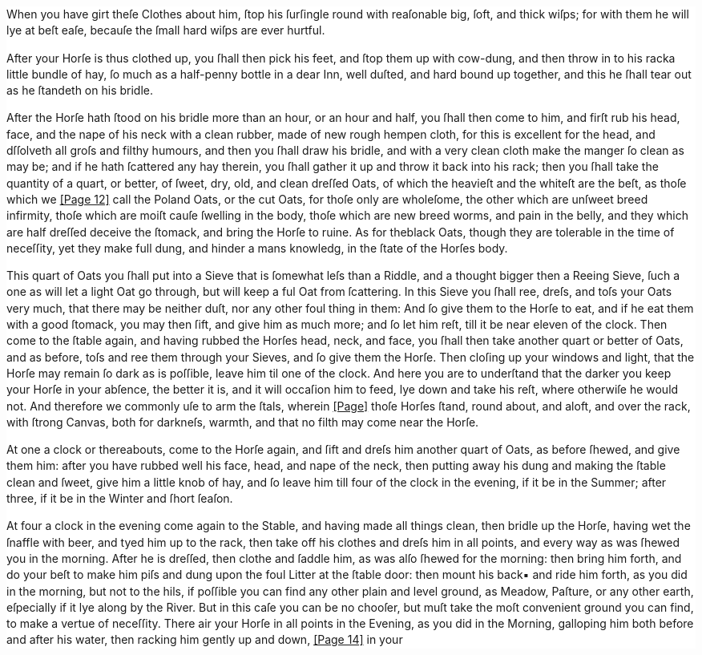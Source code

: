 When you have girt theſe Clothes about him, ſtop his ſurſingle round with
reaſonable big, ſoft, and thick wiſps; for with them he will lye at beſt eaſe,
becauſe the ſmall hard wiſps are ever hurtful.

After your Horſe is thus clothed up, you ſhall then pick his feet, and ſtop
them up with cow-dung, and then throw in to his racka little bundle of hay, ſo
much as a half-penny bottle in a dear Inn, well duſted, and hard bound up
together, and this he ſhall tear out as he ſtandeth on his bridle.

After the Horſe hath ſtood on his bridle more than an hour, or an hour and
half, you ſhall then come to him, and firſt rub his head, face, and the nape
of his neck with a clean rubber, made of new rough hempen cloth, for this is
excellent for the head, and dſſolveth all groſs and filthy humours, and then
you ſhall draw his bridle, and with a very clean cloth make the manger ſo
clean as may be; and if he hath ſcat­tered any hay therein, you ſhall gather
it up and throw it back into his rack; then you ſhall take the quantity of a
quart, or better, of ſweet, dry, old, and clean dreſſed Oats, of which the
heavieſt and the whiteſt are the beſt, as thoſe which we [[Page
12]](http://eebo.chadwyck.com/downloadtiff?vid=32605&page=18) call the Poland
Oats, or the cut Oats, for thoſe only are wholeſome, the other which are
un­ſweet breed infirmity, thoſe which are moiſt cauſe ſwelling in the body,
thoſe which are new breed worms, and pain in the belly, and they which are
half dreſſed deceive the ſtomack, and bring the Horſe to ruine. As for
theblack Oats, though they are tolerable in the time of neceſ­ſity, yet they
make full dung, and hinder a mans knowledg, in the ſtate of the Horſes body.

This quart of Oats you ſhall put into a Sieve that is ſomewhat leſs than a
Riddle, and a thought bigger then a Reeing Sieve, ſuch a one as will let a
light Oat go through, but will keep a ful Oat from ſcattering. In this Sieve
you ſhall ree, dreſs, and toſs your Oats very much, that there may be neither
duſt, nor any other foul thing in them: And ſo give them to the Horſe to eat,
and if he eat them with a good ſtomack, you may then ſift, and give him as
much more; and ſo let him reſt, till it be near eleven of the clock. Then come
to the ſtable again, and ha­ving rubbed the Horſes head, neck, and face, you
ſhall then take another quart or better of Oats, and as before, toſs and ree
them through your Sieves, and ſo give them the Horſe. Then cloſing up your
windows and light, that the Horſe may remain ſo dark as is poſſible, leave him
til one of the clock. And here you are to underſtand that the darker you keep
your Horſe in your abſence, the better it is, and it will oc­caſion him to
feed, lye down and take his reſt, where otherwiſe he would not. And therefore
we commonly uſe to arm the ſtals, where­in
[[Page]](http://eebo.chadwyck.com/downloadtiff?vid=32605&page=18) thoſe Horſes
ſtand, round about, and aloft, and over the rack, with ſtrong Canvas, both for
darkneſs, warmth, and that no filth may come near the Horſe.

At one a clock or thereabouts, come to the Horſe again, and ſift and dreſs him
another quart of Oats, as before ſhewed, and give them him: after you have
rubbed well his face, head, and nape of the neck, then putting away his dung
and making the ſtable clean and ſweet, give him a little knob of hay, and ſo
leave him till four of the clock in the evening, if it be in the Summer; after
three, if it be in the Winter and ſhort ſeaſon.

At four a clock in the evening come again to the Stable, and having made all
things clean, then bridle up the Horſe, having wet the ſnaffle with beer, and
tyed him up to the rack, then take off his clothes and dreſs him in all
points, and every way as was ſhewed you in the morning. After he is dreſſed,
then clothe and ſaddle him, as was alſo ſhewed for the morning: then bring him
forth, and do your beſt to make him piſs and dung upon the foul Litter at the
ſtable door: then mount his back▪ and ride him forth, as you did in the
morning, but not to the hils, if poſſible you can find any other plain and
level ground, as Meadow, Paſture, or any other earth, eſpe­cially if it lye
along by the River. But in this caſe you can be no chooſer, but muſt take the
moſt convenient ground you can find, to make a vertue of neceſſity. There air
your Horſe in all points in the Evening, as you did in the Mor­ning, galloping
him both before and after his water, then racking him gently up and down,
[[Page 14]](http://eebo.chadwyck.com/downloadtiff?vid=32605&page=19) in your